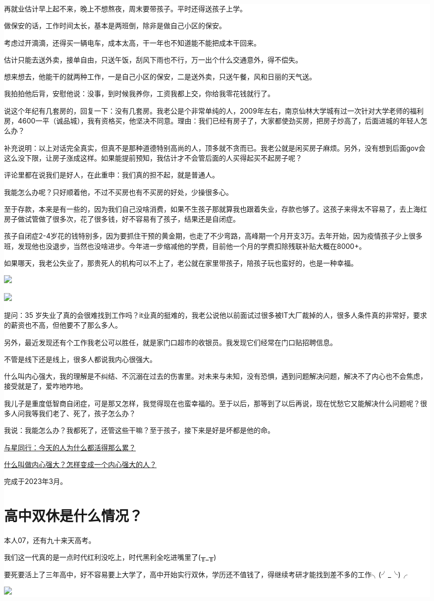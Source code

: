 再就业估计早上起不来，晚上不想熬夜，周末要带孩子。平时还得送孩子上学。

做保安的话，工作时间太长，基本是两班倒，除非是做自己小区的保安。

考虑过开滴滴，还得买一辆电车，成本太高，干一年也不知道能不能把成本干回来。

估计只能去送外卖，接单自由，只送午饭，刮风下雨也不行，万一出个什么交通意外，得不偿失。

想来想去，他能干的就两种工作，一是自己小区的保安，二是送外卖，只送午餐，风和日丽的天气送。

我拍拍他后背，安慰他说：没事，到时候我养你，工资我都上交，你给我零花钱就行了。

说这个年纪有几套房的，回复一下：没有几套房。我老公是个非常单纯的人，2009年左右，南京仙林大学城有过一次针对大学老师的福利房，4600一平（诚品城），我有资格买，他坚决不同意。理由：我们已经有房子了，大家都使劲买房，把房子炒高了，后面进城的年轻人怎么办？

补充说明：以上对话完全真实，但真不是那种道德特别高尚的人，顶多就不贪而已。我老公就是闲买房子麻烦。另外，没有想到后面gov会这么没下限，让房子涨成这样。如果能提前预知，我估计才不会管后面的人买得起买不起房子呢？

评论里都在说我们是好人，在此重申：我们真的担不起，就是普通人。

我能怎么办呢？只好顺着他，不过不买房也有不买房的好处，少操很多心。

至于存款，本来是有一些的，因为我们自己没啥消费，如果不生孩子那就算我也跟着失业，存款也够了。这孩子来得太不容易了，去上海红房子做试管做了很多次，花了很多钱，好不容易有了孩子，结果还是自闭症。

孩子自闭症2-4岁花的钱特别多，因为要抓住干预的黄金期，也走了不少弯路，高峰期一个月开支3万。去年开始，因为疫情孩子少上很多班，发现他也没退步，当然也没啥进步。今年进一步缩减他的学费，目前他一个月的学费扣除残联补贴大概在8000+。

如果哪天，我老公失业了，那贵死人的机构可以不上了，老公就在家里带孩子，陪孩子玩也蛮好的，也是一种幸福。

![](https://pica.zhimg.com/v2-f46f2c3be093f9e948686c1fc384532e_r.jpg?source=2c26e567)

![](https://pic1.zhimg.com/v2-60b342148c136f13d641feafe4f4a064_r.jpg?source=2c26e567)

提问：35 岁失业了真的会很难找到工作吗？it业真的挺难的，我老公说他以前面试过很多被IT大厂裁掉的人，很多人条件真的非常好，要求的薪资也不高，但他要不了那么多人。

另外，最近发现还有个工作我老公可以胜任，就是家门口超市的收银员。我发现它们经常在门口贴招聘信息。

不管是线下还是线上，很多人都说我内心很强大。

什么叫内心强大，我的理解是不纠结、不沉溺在过去的伤害里。对未来与未知，没有恐惧，遇到问题解决问题，解决不了内心也不会焦虑，接受就是了，爱咋地咋地。

我儿子是重度低智商自闭症，可是那又怎样，我觉得现在也蛮幸福的。至于以后，那等到了以后再说，现在忧愁它又能解决什么问题呢？很多人问我等我们老了、死了，孩子怎么办？

我说：我能怎么办？我都死了，还管这些干嘛？至于孩子，接下来是好是坏都是他的命。

[与星同行：今天的人为什么都活得那么累？](https://zhuanlan.zhihu.com/p/395003013)

[什么叫做内心强大？怎样变成一个内心强大的人？](https://www.zhihu.com/question/27755599/answer/1626549579)

完成于2023年3月。

# 高中双休是什么情况？
[](https://www.zhihu.com/question/13617465558/answer/118909961763)

本人07，还有九十来天高考。

我们这一代真的是一点时代红利没吃上，时代黑利全吃进嘴里了(╥_╥)

要死要活上了三年高中，好不容易要上大学了，高中开始实行双休，学历还不值钱了，得继续考研才能找到差不多的工作╮(╯_╰)╭

![](https://pic1.zhimg.com/v2-e89348a154dcd89b439a9602d367d243_r.jpg?source=2c26e567)
